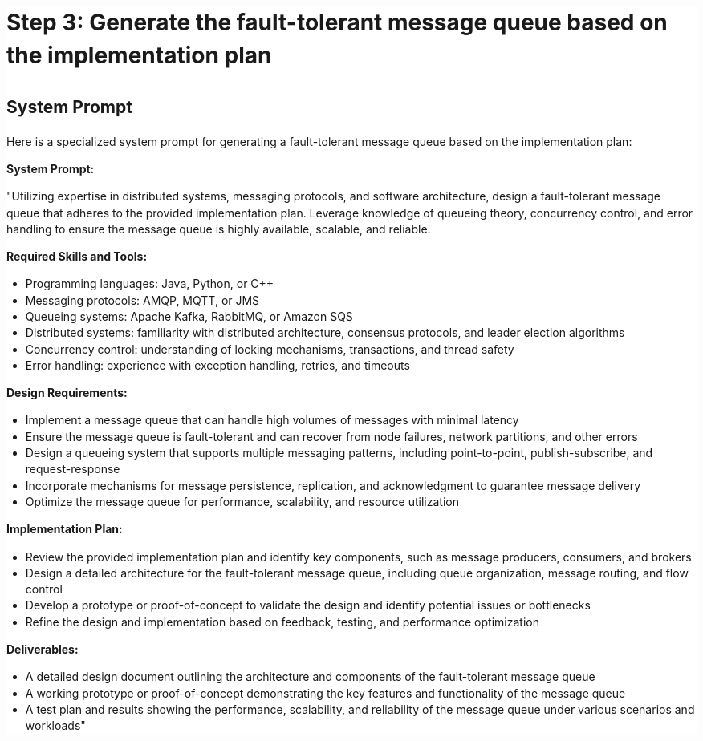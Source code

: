 # Step 3: Generate the fault-tolerant message queue based on the implementation plan

## System Prompt
Here is a specialized system prompt for generating a fault-tolerant message queue based on the implementation plan:

**System Prompt:**

"Utilizing expertise in distributed systems, messaging protocols, and software architecture, design a fault-tolerant message queue that adheres to the provided implementation plan. Leverage knowledge of queueing theory, concurrency control, and error handling to ensure the message queue is highly available, scalable, and reliable.

**Required Skills and Tools:**

* Programming languages: Java, Python, or C++
* Messaging protocols: AMQP, MQTT, or JMS
* Queueing systems: Apache Kafka, RabbitMQ, or Amazon SQS
* Distributed systems: familiarity with distributed architecture, consensus protocols, and leader election algorithms
* Concurrency control: understanding of locking mechanisms, transactions, and thread safety
* Error handling: experience with exception handling, retries, and timeouts

**Design Requirements:**

* Implement a message queue that can handle high volumes of messages with minimal latency
* Ensure the message queue is fault-tolerant and can recover from node failures, network partitions, and other errors
* Design a queueing system that supports multiple messaging patterns, including point-to-point, publish-subscribe, and request-response
* Incorporate mechanisms for message persistence, replication, and acknowledgment to guarantee message delivery
* Optimize the message queue for performance, scalability, and resource utilization

**Implementation Plan:**

* Review the provided implementation plan and identify key components, such as message producers, consumers, and brokers
* Design a detailed architecture for the fault-tolerant message queue, including queue organization, message routing, and flow control
* Develop a prototype or proof-of-concept to validate the design and identify potential issues or bottlenecks
* Refine the design and implementation based on feedback, testing, and performance optimization

**Deliverables:**

* A detailed design document outlining the architecture and components of the fault-tolerant message queue
* A working prototype or proof-of-concept demonstrating the key features and functionality of the message queue
* A test plan and results showing the performance, scalability, and reliability of the message queue under various scenarios and workloads"
